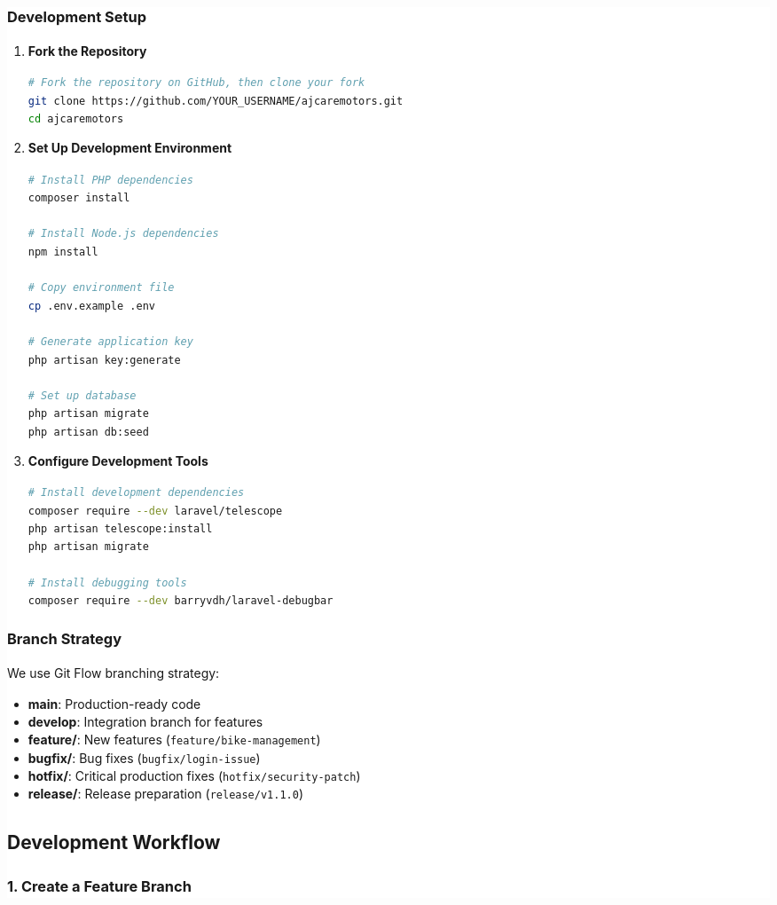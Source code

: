 ### Development Setup

1. **Fork the Repository**
   ```bash
   # Fork the repository on GitHub, then clone your fork
   git clone https://github.com/YOUR_USERNAME/ajcaremotors.git
   cd ajcaremotors
   ```

2. **Set Up Development Environment**
   ```bash
   # Install PHP dependencies
   composer install
   
   # Install Node.js dependencies
   npm install
   
   # Copy environment file
   cp .env.example .env
   
   # Generate application key
   php artisan key:generate
   
   # Set up database
   php artisan migrate
   php artisan db:seed
   ```

3. **Configure Development Tools**
   ```bash
   # Install development dependencies
   composer require --dev laravel/telescope
   php artisan telescope:install
   php artisan migrate
   
   # Install debugging tools
   composer require --dev barryvdh/laravel-debugbar
   ```

### Branch Strategy

We use Git Flow branching strategy:

- **main**: Production-ready code
- **develop**: Integration branch for features
- **feature/**: New features (`feature/bike-management`)
- **bugfix/**: Bug fixes (`bugfix/login-issue`)
- **hotfix/**: Critical production fixes (`hotfix/security-patch`)
- **release/**: Release preparation (`release/v1.1.0`)

## Development Workflow

### 1. Create a Feature Branch
